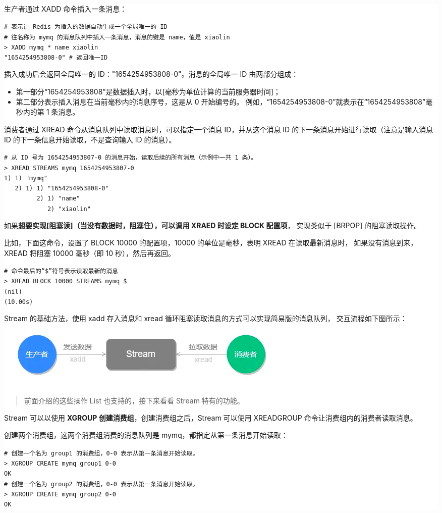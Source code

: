生产者通过 XADD 命令插入一条消息：

```shell
# 表示让 Redis 为插入的数据自动生成一个全局唯一的 ID
# 往名称为 mymq 的消息队列中插入一条消息，消息的键是 name，值是 xiaolin
> XADD mymq * name xiaolin
"1654254953808-0" # 返回唯一ID 
```

插入成功后会返回全局唯一的 ID："1654254953808-0"。消息的全局唯一 ID 由两部分组成：

- 第一部分“1654254953808”是数据插入时，以[毫秒为单位计算的当前服务器时间]；
- 第二部分表示插入消息在当前毫秒内的消息序号，这是从 0 开始编号的。
  例如，“1654254953808-0”就表示在“1654254953808”毫秒内的第 1 条消息。

消费者通过 XREAD 命令从消息队列中读取消息时，可以指定一个消息 ID，并从这个消息 ID 的下一条消息开始进行读取（注意是输入消息 ID 的下一条信息开始读取，不是查询输入 ID 的消息）。

```shell
# 从 ID 号为 1654254953807-0 的消息开始，读取后续的所有消息（示例中一共 1 条）。
> XREAD STREAMS mymq 1654254953807-0
1) 1) "mymq"
   2) 1) 1) "1654254953808-0"
         2) 1) "name"
            2) "xiaolin"
```

如果**想要实现[阻塞读]（当没有数据时，阻塞住），可以调用 XRAED 时设定 BLOCK 配置项**，
实现类似于 [BRPOP] 的阻塞读取操作。

比如，下面这命令，设置了 BLOCK 10000 的配置项，10000 的单位是毫秒，表明 XREAD 在读取最新消息时，
如果没有消息到来，XREAD 将阻塞 10000 毫秒（即 10 秒），然后再返回。

```shell
# 命令最后的“$”符号表示读取最新的消息
> XREAD BLOCK 10000 STREAMS mymq $
(nil)
(10.00s)
```

Stream 的基础方法，使用 xadd 存入消息和 xread 循环阻塞读取消息的方式可以实现简易版的消息队列，
交互流程如下图所示：
![img.png](images/redis数据类型/stream.png)

> 前面介绍的这些操作 List 也支持的，接下来看看 Stream 特有的功能。

Stream 可以以使用 **XGROUP 创建消费组**，创建消费组之后，Stream 可以使用 XREADGROUP 命令让消费组内的消费者读取消息。

创建两个消费组，这两个消费组消费的消息队列是 mymq，都指定从第一条消息开始读取：

```shell
# 创建一个名为 group1 的消费组，0-0 表示从第一条消息开始读取。
> XGROUP CREATE mymq group1 0-0
OK
# 创建一个名为 group2 的消费组，0-0 表示从第一条消息开始读取。
> XGROUP CREATE mymq group2 0-0
OK
```
